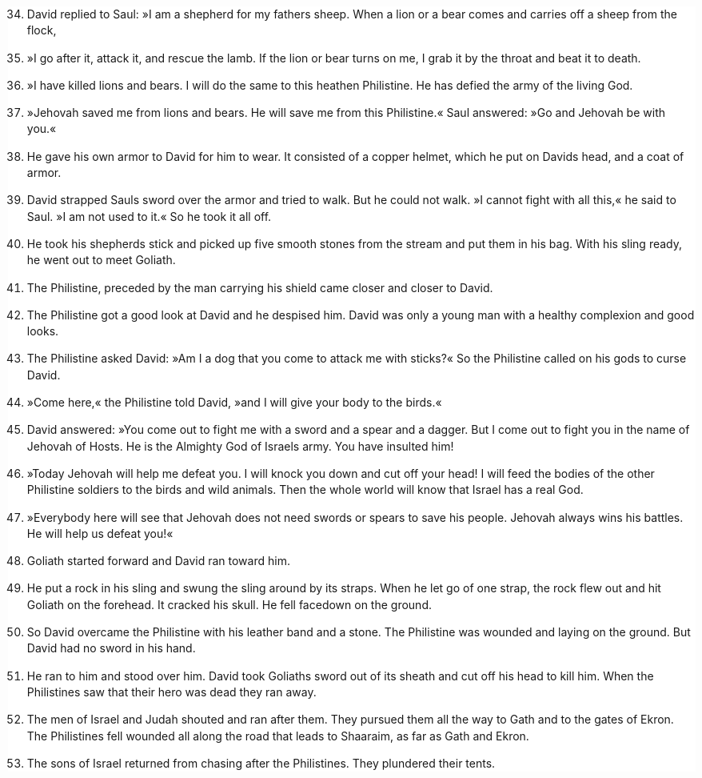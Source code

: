 34. David replied to Saul: »I am a shepherd for my fathers sheep. When a lion or a bear comes and carries off a sheep from the flock,

35. »I go after it, attack it, and rescue the lamb. If the lion or bear turns on me, I grab it by the throat and beat it to death.

36. »I have killed lions and bears. I will do the same to this heathen Philistine. He has defied the army of the living God.

37. »Jehovah saved me from lions and bears. He will save me from this Philistine.« Saul answered: »Go and Jehovah be with you.«

38. He gave his own armor to David for him to wear. It consisted of a copper helmet, which he put on Davids head, and a coat of armor.

39. David strapped Sauls sword over the armor and tried to walk. But he could not walk. »I cannot fight with all this,« he said to Saul. »I am not used to it.« So he took it all off.

40. He took his shepherds stick and picked up five smooth stones from the stream and put them in his bag. With his sling ready, he went out to meet Goliath.

41. The Philistine, preceded by the man carrying his shield came closer and closer to David.

42. The Philistine got a good look at David and he despised him. David was only a young man with a healthy complexion and good looks.

43. The Philistine asked David: »Am I a dog that you come to attack me with sticks?« So the Philistine called on his gods to curse David.

44. »Come here,« the Philistine told David, »and I will give your body to the birds.«

45. David answered: »You come out to fight me with a sword and a spear and a dagger. But I come out to fight you in the name of Jehovah of Hosts. He is the Almighty God of Israels army. You have insulted him!

46. »Today Jehovah will help me defeat you. I will knock you down and cut off your head! I will feed the bodies of the other Philistine soldiers to the birds and wild animals. Then the whole world will know that Israel has a real God.

47. »Everybody here will see that Jehovah does not need swords or spears to save his people. Jehovah always wins his battles. He will help us defeat you!«

48. Goliath started forward and David ran toward him.

49. He put a rock in his sling and swung the sling around by its straps. When he let go of one strap, the rock flew out and hit Goliath on the forehead. It cracked his skull. He fell facedown on the ground.

50. So David overcame the Philistine with his leather band and a stone. The Philistine was wounded and laying on the ground. But David had no sword in his hand.

51. He ran to him and stood over him. David took Goliaths sword out of its sheath and cut off his head to kill him. When the Philistines saw that their hero was dead they ran away.

52. The men of Israel and Judah shouted and ran after them. They pursued them all the way to Gath and to the gates of Ekron. The Philistines fell wounded all along the road that leads to Shaaraim, as far as Gath and Ekron.

53. The sons of Israel returned from chasing after the Philistines. They plundered their tents.
